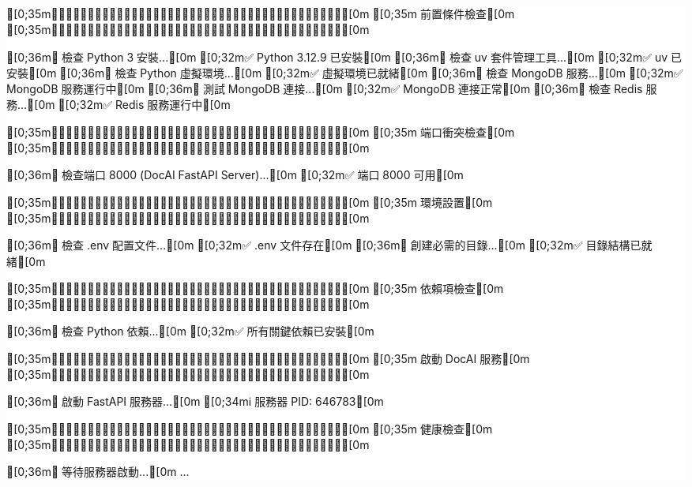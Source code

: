 <stdout>
[0;35m━━━━━━━━━━━━━━━━━━━━━━━━━━━━━━━━━━━━━━━━[0m
[0;35m  前置條件檢查[0m
[0;35m━━━━━━━━━━━━━━━━━━━━━━━━━━━━━━━━━━━━━━━━[0m

[0;36m🔷 檢查 Python 3 安裝...[0m
[0;32m✅ Python 3.12.9 已安裝[0m
[0;36m🔷 檢查 uv 套件管理工具...[0m
[0;32m✅ uv 已安裝[0m
[0;36m🔷 檢查 Python 虛擬環境...[0m
[0;32m✅ 虛擬環境已就緒[0m
[0;36m🔷 檢查 MongoDB 服務...[0m
[0;32m✅ MongoDB 服務運行中[0m
[0;36m🔷 測試 MongoDB 連接...[0m
[0;32m✅ MongoDB 連接正常[0m
[0;36m🔷 檢查 Redis 服務...[0m
[0;32m✅ Redis 服務運行中[0m

[0;35m━━━━━━━━━━━━━━━━━━━━━━━━━━━━━━━━━━━━━━━━[0m
[0;35m  端口衝突檢查[0m
[0;35m━━━━━━━━━━━━━━━━━━━━━━━━━━━━━━━━━━━━━━━━[0m

[0;36m🔷 檢查端口 8000 (DocAI FastAPI Server)...[0m
[0;32m✅ 端口 8000 可用[0m

[0;35m━━━━━━━━━━━━━━━━━━━━━━━━━━━━━━━━━━━━━━━━[0m
[0;35m  環境設置[0m
[0;35m━━━━━━━━━━━━━━━━━━━━━━━━━━━━━━━━━━━━━━━━[0m

[0;36m🔷 檢查 .env 配置文件...[0m
[0;32m✅ .env 文件存在[0m
[0;36m🔷 創建必需的目錄...[0m
[0;32m✅ 目錄結構已就緒[0m

[0;35m━━━━━━━━━━━━━━━━━━━━━━━━━━━━━━━━━━━━━━━━[0m
[0;35m  依賴項檢查[0m
[0;35m━━━━━━━━━━━━━━━━━━━━━━━━━━━━━━━━━━━━━━━━[0m

[0;36m🔷 檢查 Python 依賴...[0m
[0;32m✅ 所有關鍵依賴已安裝[0m

[0;35m━━━━━━━━━━━━━━━━━━━━━━━━━━━━━━━━━━━━━━━━[0m
[0;35m  啟動 DocAI 服務[0m
[0;35m━━━━━━━━━━━━━━━━━━━━━━━━━━━━━━━━━━━━━━━━[0m

[0;36m🔷 啟動 FastAPI 服務器...[0m
[0;34mℹ️  服務器 PID: 646783[0m

[0;35m━━━━━━━━━━━━━━━━━━━━━━━━━━━━━━━━━━━━━━━━[0m
[0;35m  健康檢查[0m
[0;35m━━━━━━━━━━━━━━━━━━━━━━━━━━━━━━━━━━━━━━━━[0m

[0;36m🔷 等待服務器啟動...[0m
...
</stdout>
